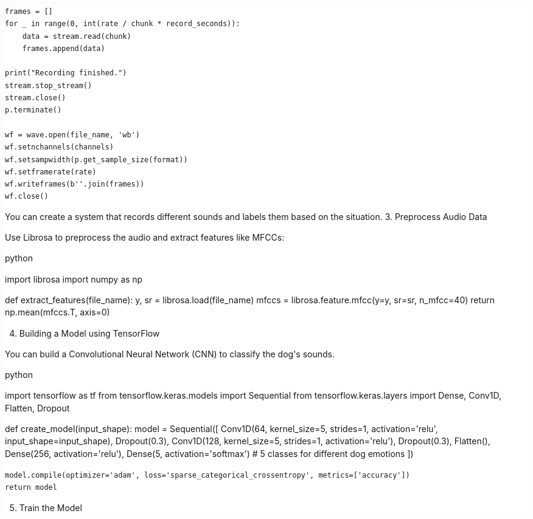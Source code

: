     frames = []
    for _ in range(0, int(rate / chunk * record_seconds)):
        data = stream.read(chunk)
        frames.append(data)

    print("Recording finished.")
    stream.stop_stream()
    stream.close()
    p.terminate()

    wf = wave.open(file_name, 'wb')
    wf.setnchannels(channels)
    wf.setsampwidth(p.get_sample_size(format))
    wf.setframerate(rate)
    wf.writeframes(b''.join(frames))
    wf.close()

You can create a system that records different sounds and labels them based on the situation.
3. Preprocess Audio Data

Use Librosa to preprocess the audio and extract features like MFCCs:

python

import librosa
import numpy as np

def extract_features(file_name):
    y, sr = librosa.load(file_name)
    mfccs = librosa.feature.mfcc(y=y, sr=sr, n_mfcc=40)
    return np.mean(mfccs.T, axis=0)

4. Building a Model using TensorFlow

You can build a Convolutional Neural Network (CNN) to classify the dog's sounds.

python

import tensorflow as tf
from tensorflow.keras.models import Sequential
from tensorflow.keras.layers import Dense, Conv1D, Flatten, Dropout

def create_model(input_shape):
    model = Sequential([
        Conv1D(64, kernel_size=5, strides=1, activation='relu', input_shape=input_shape),
        Dropout(0.3),
        Conv1D(128, kernel_size=5, strides=1, activation='relu'),
        Dropout(0.3),
        Flatten(),
        Dense(256, activation='relu'),
        Dense(5, activation='softmax')  # 5 classes for different dog emotions
    ])
    
    model.compile(optimizer='adam', loss='sparse_categorical_crossentropy', metrics=['accuracy'])
    return model

5. Train the Model
